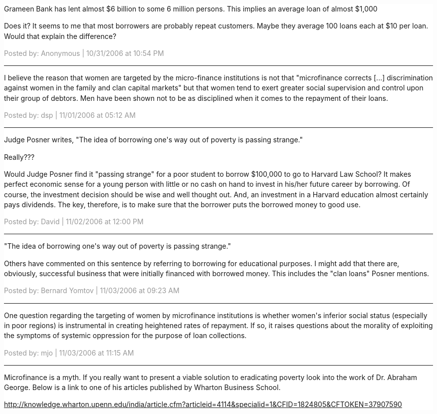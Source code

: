 Grameen Bank has lent almost $6 billion to some 6 million persons. This implies an average loan of almost $1,000

Does it?  It seems to me that most borrowers are probably repeat customers.  Maybe they average 100 loans each at $10 per loan.  Would that explain the difference?

<span style="color:#999">Posted by: Anonymous | 10/31/2006 at 10:54 PM</span>

---

I believe the reason that women are targeted by the micro-finance institutions is not that "microfinance corrects [...] discrimination against women in the family and clan capital markets" but that women tend to exert greater social supervision and control upon their group of debtors. Men have been shown not to be as disciplined when it comes to the repayment of their loans.

<span style="color:#999">Posted by: dsp | 11/01/2006 at 05:12 AM</span>

---

Judge Posner writes, "The idea of borrowing one's way out of poverty is passing strange."

Really???

Would Judge Posner find it "passing strange" for a poor student to borrow $100,000 to go to Harvard Law School?  It makes perfect economic sense for a young person with little or no cash on hand to invest in his/her future career by borrowing.  Of course, the investment decision should be wise and well thought out.  And, an investment in a Harvard education almost certainly pays dividends.  The key, therefore, is to make sure that the borrower puts the borrowed money to good use.

<span style="color:#999">Posted by: David | 11/02/2006 at 12:00 PM</span>

---

"The idea of borrowing one's way out of poverty is passing strange."

Others have commented on this sentence by referring to borrowing for educational purposes. I might add that there are, obviously, successful business that were initially financed with borrowed money. This includes the "clan loans" Posner mentions.

<span style="color:#999">Posted by: Bernard Yomtov | 11/03/2006 at 09:23 AM</span>

---

One question regarding the targeting of women by microfinance institutions is whether women's inferior social status (especially in poor regions) is instrumental in creating heightened rates of repayment. If so, it raises questions about the morality of exploiting the symptoms of systemic oppression for the purpose of loan collections.

<span style="color:#999">Posted by: mjo | 11/03/2006 at 11:15 AM</span>

---

Microfinance is a myth.  If you really want to present a viable solution to eradicating poverty look into the work of Dr. Abraham George.  Below is a link to one of his articles published by Wharton Business School.  


http://knowledge.wharton.upenn.edu/india/article.cfm?articleid=4114&specialid=1&CFID=1824805&CFTOKEN=37907590
